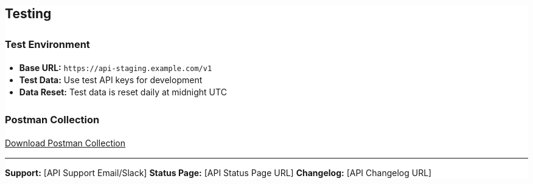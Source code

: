 ## Testing

### Test Environment
- **Base URL:** `https://api-staging.example.com/v1`
- **Test Data:** Use test API keys for development
- **Data Reset:** Test data is reset daily at midnight UTC

### Postman Collection
[Download Postman Collection](link-to-postman-collection)

---

**Support:** [API Support Email/Slack]
**Status Page:** [API Status Page URL]
**Changelog:** [API Changelog URL]

